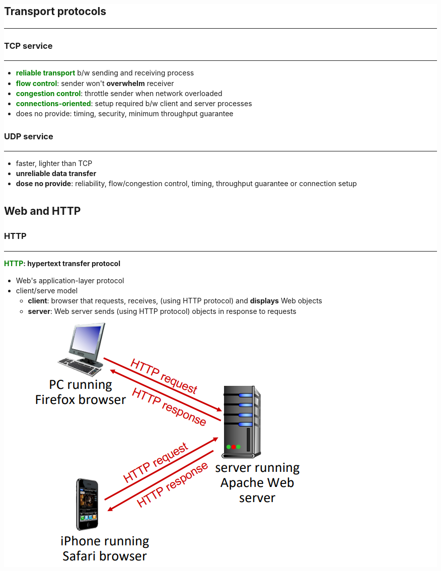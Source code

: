 ## Transport protocols
---
### TCP service
---
* **<span style="color: #008000">reliable transport</span>** b/w sending and receiving process
* **<span style="color: #008000">flow control</span>**: sender won't **overwhelm** receiver
* **<span style="color: #008000">congestion control</span>**: throttle sender when network overloaded
* **<span style="color: #008000">connections-oriented</span>**: setup required b/w client and server processes
* does no provide: timing, security, minimum throughput guarantee

### UDP service
---
* faster, lighter than TCP
* **unreliable data transfer**
* **dose no provide**: reliability, flow/congestion control, timing, throughput guarantee or connection setup

## Web and HTTP
### HTTP
---
**<span style="color: #008000">HTTP</span>: hypertext transfer protocol**
* Web's application-layer protocol
* client/serve model
  * **client**: browser that requests, receives, (using HTTP protocol) and **displays** Web objects
  * **server**: Web server sends (using HTTP protocol) objects in response to requests
![alt text](../assets/img/Computer_Network/HTTP_1.png)
